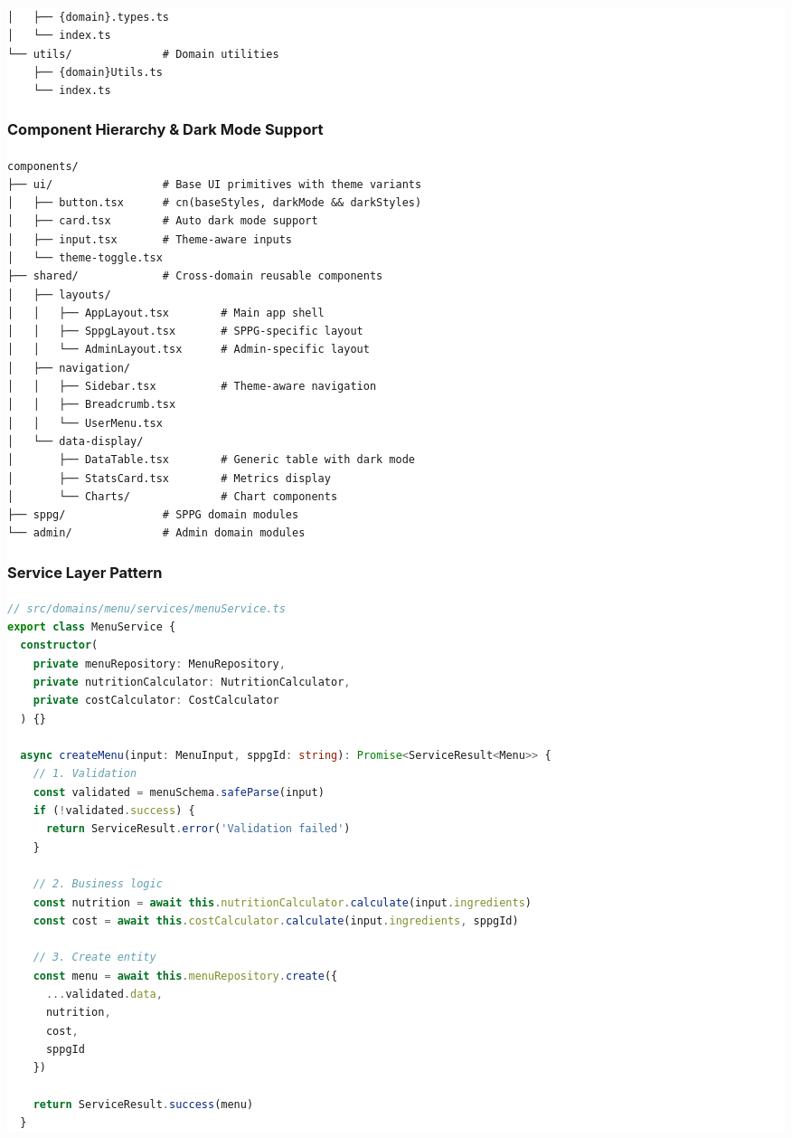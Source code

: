 ```
│   ├── {domain}.types.ts
│   └── index.ts
└── utils/              # Domain utilities
    ├── {domain}Utils.ts
    └── index.ts
```

### Component Hierarchy & Dark Mode Support
```
components/
├── ui/                 # Base UI primitives with theme variants
│   ├── button.tsx      # cn(baseStyles, darkMode && darkStyles)
│   ├── card.tsx        # Auto dark mode support
│   ├── input.tsx       # Theme-aware inputs
│   └── theme-toggle.tsx
├── shared/             # Cross-domain reusable components
│   ├── layouts/
│   │   ├── AppLayout.tsx        # Main app shell
│   │   ├── SppgLayout.tsx       # SPPG-specific layout
│   │   └── AdminLayout.tsx      # Admin-specific layout
│   ├── navigation/
│   │   ├── Sidebar.tsx          # Theme-aware navigation
│   │   ├── Breadcrumb.tsx
│   │   └── UserMenu.tsx
│   └── data-display/
│       ├── DataTable.tsx        # Generic table with dark mode
│       ├── StatsCard.tsx        # Metrics display
│       └── Charts/              # Chart components
├── sppg/               # SPPG domain modules
└── admin/              # Admin domain modules
```

### Service Layer Pattern
```typescript
// src/domains/menu/services/menuService.ts
export class MenuService {
  constructor(
    private menuRepository: MenuRepository,
    private nutritionCalculator: NutritionCalculator,
    private costCalculator: CostCalculator
  ) {}

  async createMenu(input: MenuInput, sppgId: string): Promise<ServiceResult<Menu>> {
    // 1. Validation
    const validated = menuSchema.safeParse(input)
    if (!validated.success) {
      return ServiceResult.error('Validation failed')
    }

    // 2. Business logic
    const nutrition = await this.nutritionCalculator.calculate(input.ingredients)
    const cost = await this.costCalculator.calculate(input.ingredients, sppgId)

    // 3. Create entity
    const menu = await this.menuRepository.create({
      ...validated.data,
      nutrition,
      cost,
      sppgId
    })

    return ServiceResult.success(menu)
  }
```